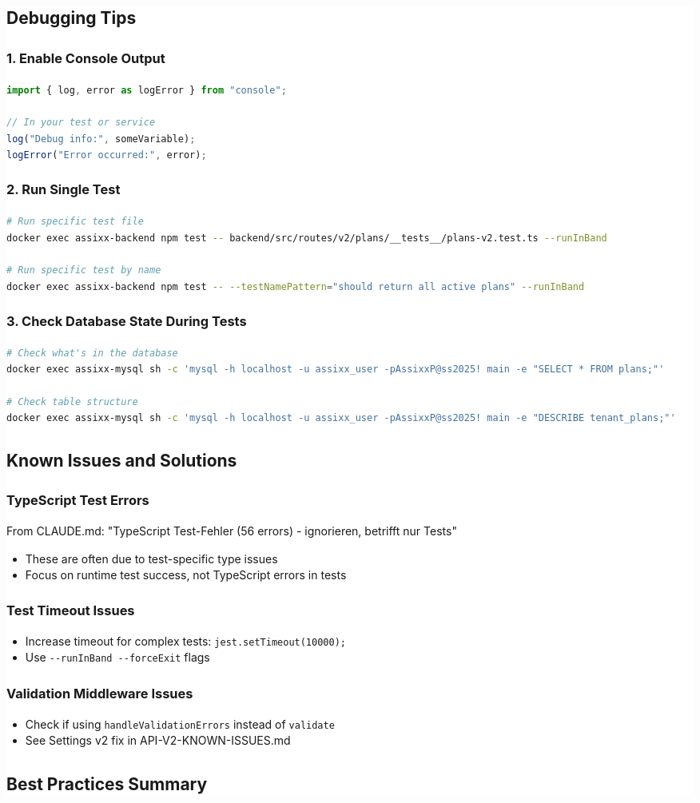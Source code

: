 ## Debugging Tips

### 1. Enable Console Output
```typescript
import { log, error as logError } from "console";

// In your test or service
log("Debug info:", someVariable);
logError("Error occurred:", error);
```

### 2. Run Single Test
```bash
# Run specific test file
docker exec assixx-backend npm test -- backend/src/routes/v2/plans/__tests__/plans-v2.test.ts --runInBand

# Run specific test by name
docker exec assixx-backend npm test -- --testNamePattern="should return all active plans" --runInBand
```

### 3. Check Database State During Tests
```bash
# Check what's in the database
docker exec assixx-mysql sh -c 'mysql -h localhost -u assixx_user -pAssixxP@ss2025! main -e "SELECT * FROM plans;"'

# Check table structure
docker exec assixx-mysql sh -c 'mysql -h localhost -u assixx_user -pAssixxP@ss2025! main -e "DESCRIBE tenant_plans;"'
```

## Known Issues and Solutions

### TypeScript Test Errors
From CLAUDE.md: "TypeScript Test-Fehler (56 errors) - ignorieren, betrifft nur Tests"
- These are often due to test-specific type issues
- Focus on runtime test success, not TypeScript errors in tests

### Test Timeout Issues
- Increase timeout for complex tests: `jest.setTimeout(10000);`
- Use `--runInBand --forceExit` flags

### Validation Middleware Issues
- Check if using `handleValidationErrors` instead of `validate`
- See Settings v2 fix in API-V2-KNOWN-ISSUES.md

## Best Practices Summary
